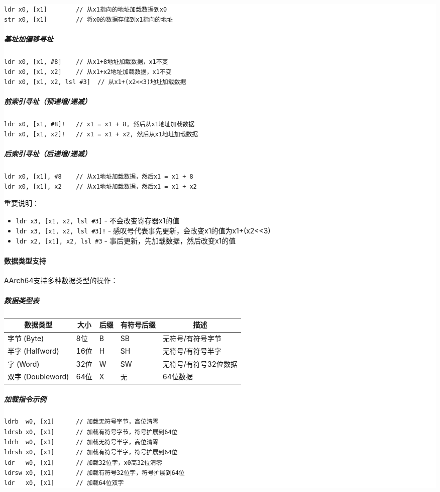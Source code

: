 ```assembly
ldr x0, [x1]        // 从x1指向的地址加载数据到x0
str x0, [x1]        // 将x0的数据存储到x1指向的地址
```

##### 基址加偏移寻址

```assembly
ldr x0, [x1, #8]    // 从x1+8地址加载数据，x1不变
ldr x0, [x1, x2]    // 从x1+x2地址加载数据，x1不变
ldr x0, [x1, x2, lsl #3]  // 从x1+(x2<<3)地址加载数据
```

##### 前索引寻址（预递增/递减）

```assembly
ldr x0, [x1, #8]!   // x1 = x1 + 8, 然后从x1地址加载数据
ldr x0, [x1, x2]!   // x1 = x1 + x2, 然后从x1地址加载数据
```

##### 后索引寻址（后递增/递减）

```assembly
ldr x0, [x1], #8    // 从x1地址加载数据，然后x1 = x1 + 8
ldr x0, [x1], x2    // 从x1地址加载数据，然后x1 = x1 + x2
```

重要说明：

- `ldr x3, [x1, x2, lsl #3]` - 不会改变寄存器x1的值
- `ldr x3, [x1, x2, lsl #3]!` - 感叹号代表事先更新，会改变x1的值为x1+(x2<<3)
- `ldr x2, [x1], x2, lsl #3` - 事后更新，先加载数据，然后改变x1的值

#### 数据类型支持

AArch64支持多种数据类型的操作：

##### 数据类型表

| 数据类型 | 大小 | 后缀 | 有符号后缀 | 描述 |
|----------|------|------|------------|------|
| 字节 (Byte) | 8位 | B | SB | 无符号/有符号字节 |
| 半字 (Halfword) | 16位 | H | SH | 无符号/有符号半字 |
| 字 (Word) | 32位 | W | SW | 无符号/有符号32位数据 |
| 双字 (Doubleword) | 64位 | X | 无 | 64位数据 |

##### 加载指令示例

```assembly
ldrb  w0, [x1]      // 加载无符号字节，高位清零
ldrsb x0, [x1]      // 加载有符号字节，符号扩展到64位
ldrh  w0, [x1]      // 加载无符号半字，高位清零  
ldrsh x0, [x1]      // 加载有符号半字，符号扩展到64位
ldr   w0, [x1]      // 加载32位字，x0高32位清零
ldrsw x0, [x1]      // 加载有符号32位字，符号扩展到64位
ldr   x0, [x1]      // 加载64位双字
```
